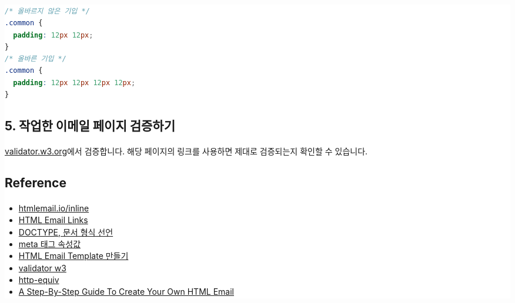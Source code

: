 ```css {numberLines}
/* 올바르지 않은 기입 */
.common {
  padding: 12px 12px;
}
/* 올바른 기입 */
.common {
  padding: 12px 12px 12px 12px;
}
```

## 5. 작업한 이메일 페이지 검증하기

[validator.w3.org](https://validator.w3.org/)에서 검증합니다. 해당 페이지의 링크를 사용하면 제대로 검증되는지 확인할 수 있습니다.

## Reference

- [htmlemail.io/inline](https://htmlemail.io/inline/)
- [HTML Email Links](https://www.tutorialspoint.com/html/html_email_links.htm)
- [DOCTYPE, 문서 형식 선언](https://ko.wikipedia.org/wiki/%EB%AC%B8%EC%84%9C_%ED%98%95%EC%8B%9D_%EC%84%A0%EC%96%B8)
- [meta 태그 속성값](https://www.w3schools.com/tags/tag_meta.asp)
- [HTML Email Template 만들기](https://heropy.blog/2018/12/30/html-email-template/)
- [validator w3](https://validator.w3.org/)
- [http-equiv](https://www.w3schools.com/TAGS/att_meta_http_equiv.asp)
- [A Step-By-Step Guide To Create Your Own HTML Email](https://email.uplers.com/blog/step-step-guide-create-html-email/)
